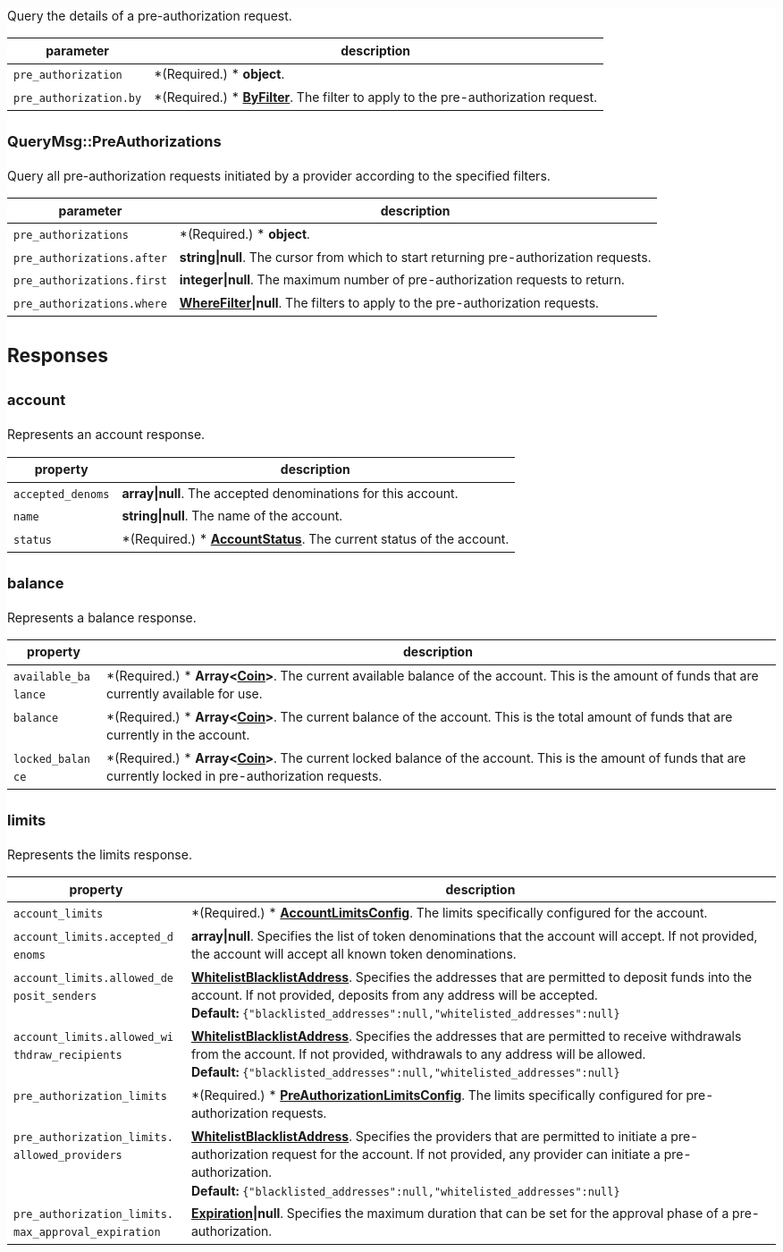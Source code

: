 Query the details of a pre-authorization request.

|parameter|description|
|----------|-----------|
|`pre_authorization`|*(Required.) * **object**. |
|`pre_authorization.by`|*(Required.) * **[ByFilter](#byfilter)**. The filter to apply to the pre-authorization request.|

### QueryMsg::PreAuthorizations

Query all pre-authorization requests initiated by a provider according to the specified filters.

|parameter|description|
|----------|-----------|
|`pre_authorizations`|*(Required.) * **object**. |
|`pre_authorizations.after`|**string\|null**. The cursor from which to start returning pre-authorization requests.|
|`pre_authorizations.first`|**integer\|null**. The maximum number of pre-authorization requests to return.|
|`pre_authorizations.where`|**[WhereFilter](#wherefilter)\|null**. The filters to apply to the pre-authorization requests.|

## Responses

### account

Represents an account response.

|property|description|
|----------|-----------|
|`accepted_denoms`|**array\|null**. The accepted denominations for this account.|
|`name`|**string\|null**. The name of the account.|
|`status`|*(Required.) * **[AccountStatus](#accountstatus)**. The current status of the account.|

### balance

Represents a balance response.

|property|description|
|----------|-----------|
|`available_balance`|*(Required.) * **Array&lt;[Coin](#coin)&gt;**. The current available balance of the account. This is the amount of funds that are currently available for use.|
|`balance`|*(Required.) * **Array&lt;[Coin](#coin)&gt;**. The current balance of the account. This is the total amount of funds that are currently in the account.|
|`locked_balance`|*(Required.) * **Array&lt;[Coin](#coin)&gt;**. The current locked balance of the account. This is the amount of funds that are currently locked in pre-authorization requests.|

### limits

Represents the limits response.

|property|description|
|----------|-----------|
|`account_limits`|*(Required.) * **[AccountLimitsConfig](#accountlimitsconfig)**. The limits specifically configured for the account.|
|`account_limits.accepted_denoms`|**array\|null**. Specifies the list of token denominations that the account will accept. If not provided, the account will accept all known token denominations.|
|`account_limits.allowed_deposit_senders`|**[WhitelistBlacklistAddress](#whitelistblacklistaddress)**. Specifies the addresses that are permitted to deposit funds into the account. If not provided, deposits from any address will be accepted.<br />**Default:** `{"blacklisted_addresses":null,"whitelisted_addresses":null}`|
|`account_limits.allowed_withdraw_recipients`|**[WhitelistBlacklistAddress](#whitelistblacklistaddress)**. Specifies the addresses that are permitted to receive withdrawals from the account. If not provided, withdrawals to any address will be allowed.<br />**Default:** `{"blacklisted_addresses":null,"whitelisted_addresses":null}`|
|`pre_authorization_limits`|*(Required.) * **[PreAuthorizationLimitsConfig](#preauthorizationlimitsconfig)**. The limits specifically configured for pre-authorization requests.|
|`pre_authorization_limits.allowed_providers`|**[WhitelistBlacklistAddress](#whitelistblacklistaddress)**. Specifies the providers that are permitted to initiate a pre-authorization request for the account. If not provided, any provider can initiate a pre-authorization.<br />**Default:** `{"blacklisted_addresses":null,"whitelisted_addresses":null}`|
|`pre_authorization_limits.max_approval_expiration`|**[Expiration](#expiration)\|null**. Specifies the maximum duration that can be set for the approval phase of a pre-authorization.|